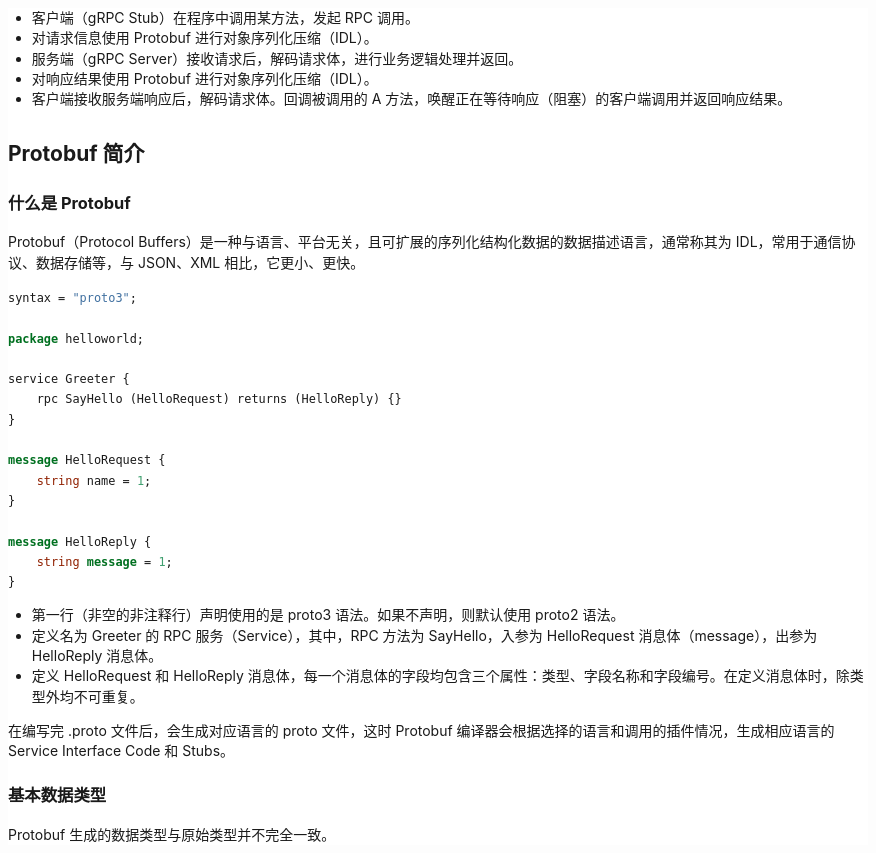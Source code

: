 - 客户端（gRPC Stub）在程序中调用某方法，发起 RPC 调用。
- 对请求信息使用 Protobuf 进行对象序列化压缩（IDL）。
- 服务端（gRPC Server）接收请求后，解码请求体，进行业务逻辑处理并返回。
- 对响应结果使用 Protobuf 进行对象序列化压缩（IDL）。
- 客户端接收服务端响应后，解码请求体。回调被调用的 A 方法，唤醒正在等待响应（阻塞）的客户端调用并返回响应结果。

## Protobuf 简介

### 什么是 Protobuf

Protobuf（Protocol Buffers）是一种与语言、平台无关，且可扩展的序列化结构化数据的数据描述语言，通常称其为 IDL，常用于通信协议、数据存储等，与 JSON、XML 相比，它更小、更快。

```protobuf
syntax = "proto3";

package helloworld;

service Greeter {
	rpc SayHello (HelloRequest) returns (HelloReply) {}
}

message HelloRequest {
	string name = 1;
}

message HelloReply {
	string message = 1;
}
```

- 第一行（非空的非注释行）声明使用的是 proto3 语法。如果不声明，则默认使用 proto2 语法。
- 定义名为 Greeter 的 RPC 服务（Service），其中，RPC 方法为 SayHello，入参为 HelloRequest 消息体（message），出参为 HelloReply 消息体。
- 定义 HelloRequest 和 HelloReply 消息体，每一个消息体的字段均包含三个属性：类型、字段名称和字段编号。在定义消息体时，除类型外均不可重复。

在编写完 .proto 文件后，会生成对应语言的 proto 文件，这时 Protobuf 编译器会根据选择的语言和调用的插件情况，生成相应语言的 Service Interface Code 和 Stubs。

### 基本数据类型

Protobuf 生成的数据类型与原始类型并不完全一致。
